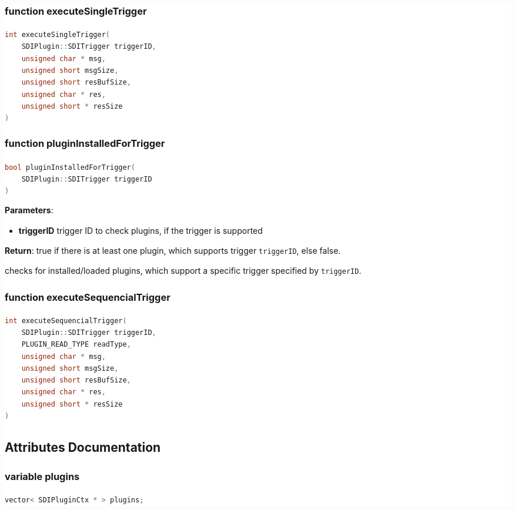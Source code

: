 
### function executeSingleTrigger

```cpp
int executeSingleTrigger(
    SDIPlugin::SDITrigger triggerID,
    unsigned char * msg,
    unsigned short msgSize,
    unsigned short resBufSize,
    unsigned char * res,
    unsigned short * resSize
)
```


### function pluginInstalledForTrigger

```cpp
bool pluginInstalledForTrigger(
    SDIPlugin::SDITrigger triggerID
)
```


**Parameters**: 

  * **triggerID** trigger ID to check plugins, if the trigger is supported 


**Return**: true if there is at least one plugin, which supports trigger `triggerID`, else false. 

checks for installed/loaded plugins, which support a specific trigger specified by `triggerID`. 


### function executeSequencialTrigger

```cpp
int executeSequencialTrigger(
    SDIPlugin::SDITrigger triggerID,
    PLUGIN_READ_TYPE readType,
    unsigned char * msg,
    unsigned short msgSize,
    unsigned short resBufSize,
    unsigned char * res,
    unsigned short * resSize
)
```



## Attributes Documentation

### variable plugins

```cpp
vector< SDIPluginCtx * > plugins;
```
